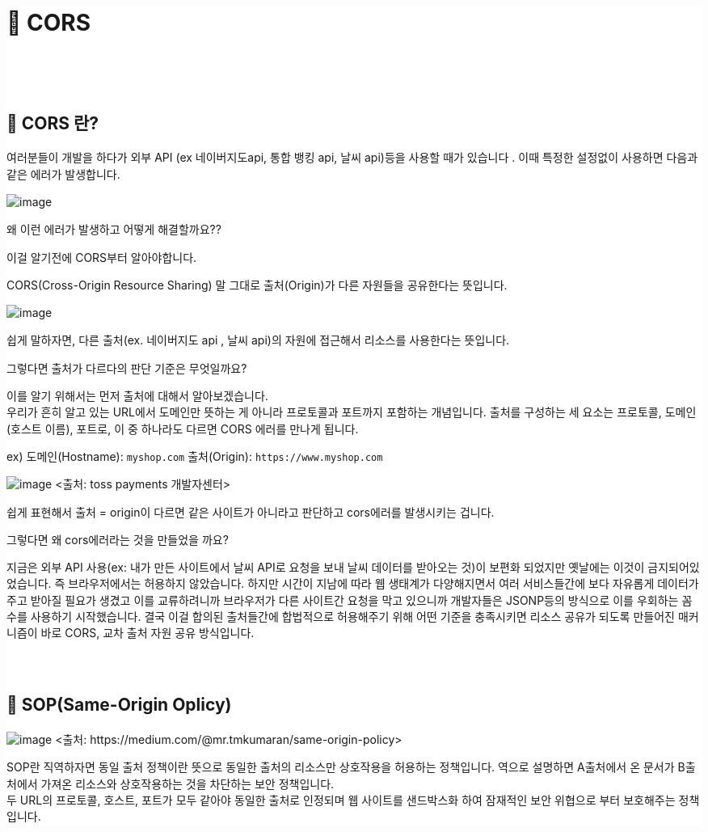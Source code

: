 # 🎯 CORS

<br>
<br>

## 🎾 CORS 란?

여러분들이 개발을 하다가 외부 API (ex 네이버지도api, 통합 뱅킹 api, 날씨 api)등을 사용할 때가 있습니다 . 이때 특정한 설정없이 사용하면 다음과 같은 에러가 발생합니다.  

<img width="407" alt="image" src="https://github.com/NextGen-Coders/CS-Study-2024/assets/76567238/b9eed8ab-b29f-4618-bfef-8933672ab674">

왜 이런 에러가 발생하고 어떻게 해결할까요?? 

이걸 알기전에 CORS부터 알아야합니다. 

CORS(Cross-Origin Resource Sharing) 말 그대로 출처(Origin)가 다른 자원들을 공유한다는 뜻입니다.  

![image](https://github.com/NextGen-Coders/CS-Study-2024/assets/76567238/eb7547bd-def7-4fb1-9a45-7a0a061e3882)

쉽게 말하자면, 다른 출처(ex. 네이버지도 api , 날씨 api)의 자원에 접근해서 리소스를 사용한다는 뜻입니다.  

그렇다면 출처가 다르다의 판단 기준은 무엇일까요?

이를 알기 위해서는 먼저 출처에 대해서 알아보겠습니다.  
우리가 흔히 알고 있는 URL에서 도메인만 뜻하는 게 아니라 프로토콜과 포트까지 포함하는 개념입니다.  출처를 구성하는 세 요소는 프로토콜, 도메인(호스트 이름), 포트로, 이 중 하나라도 다르면 CORS 에러를 만나게 됩니다.  

ex)
도메인(Hostname): `myshop.com`
출처(Origin): `https://www.myshop.com`


![image](https://github.com/NextGen-Coders/CS-Study-2024/assets/76567238/42e0f7b4-6a23-40a9-b4ac-d19fa94fb2c8)
<출처: toss payments 개발자센터>

쉽게 표현해서 출처 = origin이 다르면 같은 사이트가 아니라고 판단하고 cors에러를 발생시키는 겁니다.  

그렇다면 왜 cors에러라는 것을 만들었을 까요?

지금은 외부 API 사용(ex: 내가 만든 사이트에서 날씨 API로 요청을 보내 날씨 데이터를 받아오는 것)이 보편화 되었지만 옛날에는 이것이  금지되어있었습니다.  즉 브라우저에서는 허용하지 않았습니다.  하지만 시간이 지남에 따라 웹 생태계가 다양해지면서 여러 서비스들간에 보다 자유롭게 데이터가 주고 받아질 필요가 생겼고 이를 교류하려니까 브라우저가 다른 사이트간 요청을 막고 있으니까 개발자들은 JSONP등의 방식으로 이를 우회하는 꼼수를 사용하기 시작했습니다. 결국 이걸 합의된 출처들간에 합법적으로 허용해주기 위해 어떤 기준을 충족시키면 리소스 공유가 되도록 만들어진 매커니즘이 바로 CORS, 교차 출처 자원 공유 방식입니다.

<br>

## 🎾 SOP(Same-Origin Oplicy)

<img width="668" alt="image" src="https://github.com/NextGen-Coders/CS-Study-2024/assets/76567238/5ba8ca62-682c-4e21-9c8a-f23a1a3b87b3">
<출처: https://medium.com/@mr.tmkumaran/same-origin-policy>

SOP란 직역하자면 동일 출처 정책이란 뜻으로 동일한 출처의 리소스만 상호작용을 허용하는 정책입니다.  역으로 설명하면 A출처에서 온 문서가 B출처에서 가져온 리소스와 상호작용하는 것을 차단하는 보안 정책입니다.  
두 URL의 프로토콜, 호스트, 포트가 모두 같아야 동일한 출처로 인정되며 웹 사이트를 샌드박스화 하여 잠재적인 보안 위협으로 부터 보호해주는 정책입니다.
